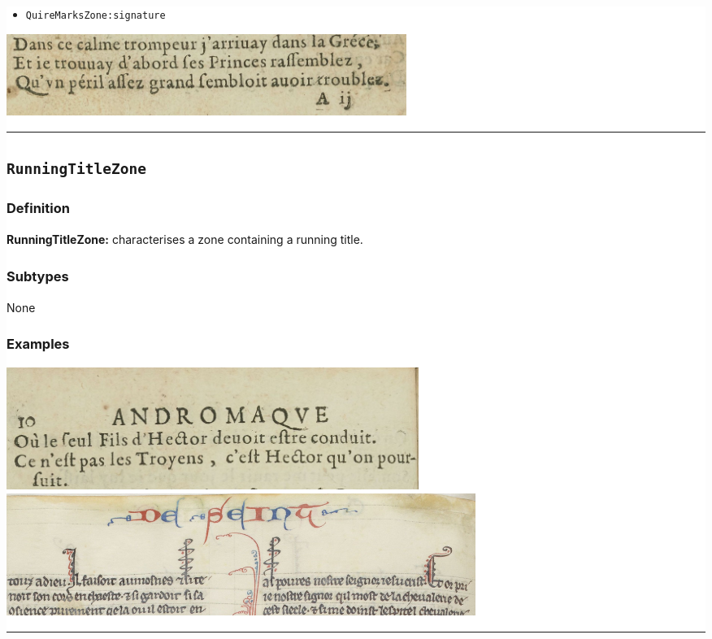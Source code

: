 * `QuireMarksZone:signature`

<img src="SegmOnto/bpt6k1280589b_f17.jpg" height="100px">

---

## `RunningTitleZone`

### Definition

**RunningTitleZone:** characterises a zone containing a running title.

### Subtypes

None

### Examples

<img src="SegmOnto/bpt6k1280589b_f24.jpg" height="150px">

<img src="SegmOnto/btv1b84259980_f112.jpg" height="150px">

---